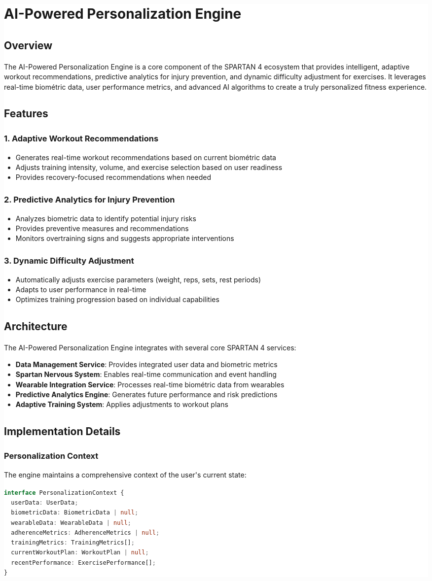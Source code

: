 # AI-Powered Personalization Engine

## Overview

The AI-Powered Personalization Engine is a core component of the SPARTAN 4 ecosystem that provides intelligent, adaptive workout recommendations, predictive analytics for injury prevention, and dynamic difficulty adjustment for exercises. It leverages real-time biométric data, user performance metrics, and advanced AI algorithms to create a truly personalized fitness experience.

## Features

### 1. Adaptive Workout Recommendations
- Generates real-time workout recommendations based on current biométric data
- Adjusts training intensity, volume, and exercise selection based on user readiness
- Provides recovery-focused recommendations when needed

### 2. Predictive Analytics for Injury Prevention
- Analyzes biometric data to identify potential injury risks
- Provides preventive measures and recommendations
- Monitors overtraining signs and suggests appropriate interventions

### 3. Dynamic Difficulty Adjustment
- Automatically adjusts exercise parameters (weight, reps, sets, rest periods)
- Adapts to user performance in real-time
- Optimizes training progression based on individual capabilities

## Architecture

The AI-Powered Personalization Engine integrates with several core SPARTAN 4 services:

- **Data Management Service**: Provides integrated user data and biometric metrics
- **Spartan Nervous System**: Enables real-time communication and event handling
- **Wearable Integration Service**: Processes real-time biométric data from wearables
- **Predictive Analytics Engine**: Generates future performance and risk predictions
- **Adaptive Training System**: Applies adjustments to workout plans

## Implementation Details

### Personalization Context

The engine maintains a comprehensive context of the user's current state:

```typescript
interface PersonalizationContext {
  userData: UserData;
  biometricData: BiometricData | null;
  wearableData: WearableData | null;
  adherenceMetrics: AdherenceMetrics | null;
  trainingMetrics: TrainingMetrics[];
  currentWorkoutPlan: WorkoutPlan | null;
  recentPerformance: ExercisePerformance[];
}
```
